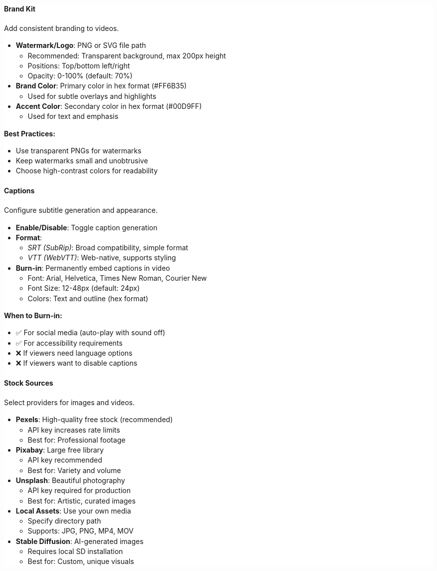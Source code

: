 #### Brand Kit
Add consistent branding to videos.

- **Watermark/Logo**: PNG or SVG file path
  - Recommended: Transparent background, max 200px height
  - Positions: Top/bottom left/right
  - Opacity: 0-100% (default: 70%)
- **Brand Color**: Primary color in hex format (#FF6B35)
  - Used for subtle overlays and highlights
- **Accent Color**: Secondary color in hex format (#00D9FF)
  - Used for text and emphasis

**Best Practices:**
- Use transparent PNGs for watermarks
- Keep watermarks small and unobtrusive
- Choose high-contrast colors for readability

#### Captions
Configure subtitle generation and appearance.

- **Enable/Disable**: Toggle caption generation
- **Format**: 
  - *SRT (SubRip)*: Broad compatibility, simple format
  - *VTT (WebVTT)*: Web-native, supports styling
- **Burn-in**: Permanently embed captions in video
  - Font: Arial, Helvetica, Times New Roman, Courier New
  - Font Size: 12-48px (default: 24px)
  - Colors: Text and outline (hex format)

**When to Burn-in:**
- ✅ For social media (auto-play with sound off)
- ✅ For accessibility requirements
- ❌ If viewers need language options
- ❌ If viewers want to disable captions

#### Stock Sources
Select providers for images and videos.

- **Pexels**: High-quality free stock (recommended)
  - API key increases rate limits
  - Best for: Professional footage
- **Pixabay**: Large free library
  - API key recommended
  - Best for: Variety and volume
- **Unsplash**: Beautiful photography
  - API key required for production
  - Best for: Artistic, curated images
- **Local Assets**: Use your own media
  - Specify directory path
  - Supports: JPG, PNG, MP4, MOV
- **Stable Diffusion**: AI-generated images
  - Requires local SD installation
  - Best for: Custom, unique visuals
